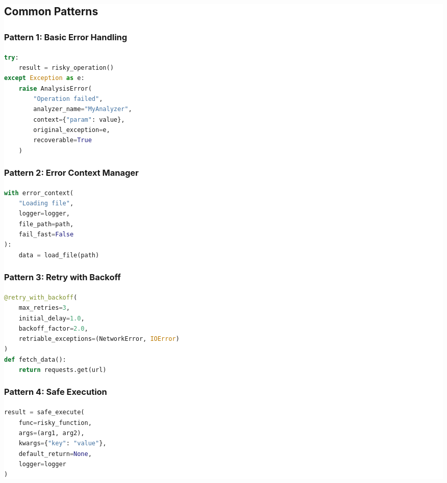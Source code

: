 ## Common Patterns

### Pattern 1: Basic Error Handling

```python
try:
    result = risky_operation()
except Exception as e:
    raise AnalysisError(
        "Operation failed",
        analyzer_name="MyAnalyzer",
        context={"param": value},
        original_exception=e,
        recoverable=True
    )
```

### Pattern 2: Error Context Manager

```python
with error_context(
    "Loading file",
    logger=logger,
    file_path=path,
    fail_fast=False
):
    data = load_file(path)
```

### Pattern 3: Retry with Backoff

```python
@retry_with_backoff(
    max_retries=3,
    initial_delay=1.0,
    backoff_factor=2.0,
    retriable_exceptions=(NetworkError, IOError)
)
def fetch_data():
    return requests.get(url)
```

### Pattern 4: Safe Execution

```python
result = safe_execute(
    func=risky_function,
    args=(arg1, arg2),
    kwargs={"key": "value"},
    default_return=None,
    logger=logger
)
```
